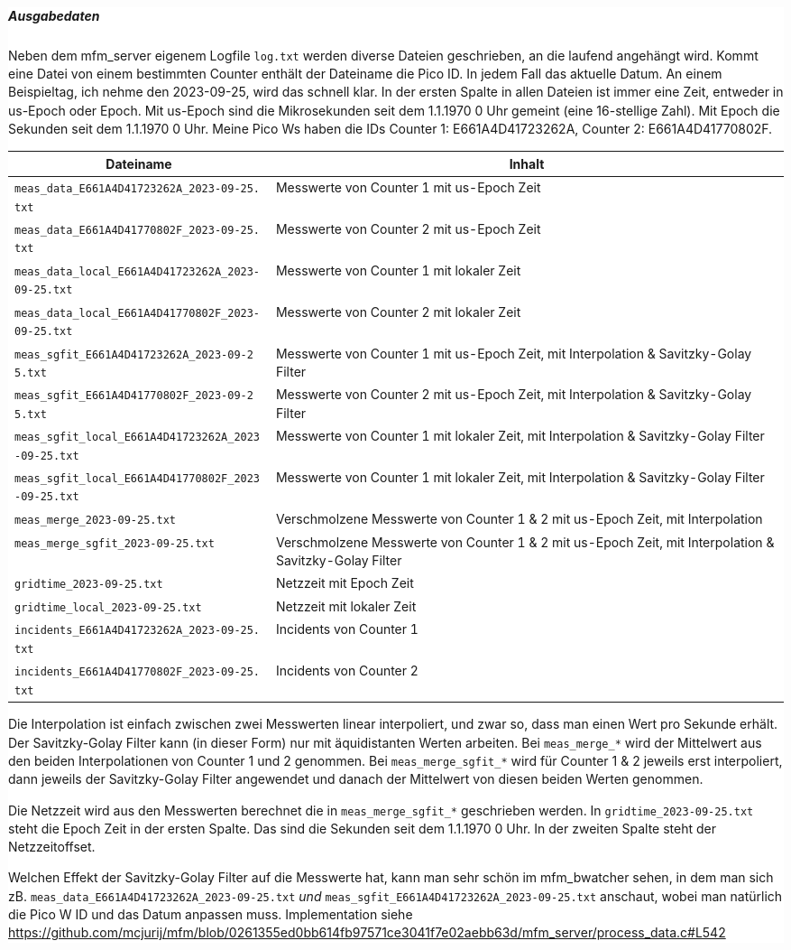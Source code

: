 

##### Ausgabedaten

Neben dem mfm_server eigenem Logfile `log.txt` werden diverse Dateien geschrieben, an die laufend angehängt wird. Kommt eine Datei von einem bestimmten Counter enthält der Dateiname die Pico ID. In jedem Fall das aktuelle Datum. An einem Beispieltag, ich nehme den 2023-09-25, wird das schnell klar. In der ersten Spalte in allen Dateien ist immer eine Zeit, entweder in us-Epoch oder Epoch. Mit us-Epoch sind die Mikrosekunden seit dem 1.1.1970 0 Uhr gemeint (eine 16-stellige Zahl). Mit Epoch die Sekunden seit dem 1.1.1970 0 Uhr. Meine Pico Ws haben die IDs Counter 1: E661A4D41723262A, Counter 2: E661A4D41770802F.


| Dateiname                                | Inhalt        |
| ---------------------------------------- | ------------- |
|`meas_data_E661A4D41723262A_2023-09-25.txt`|Messwerte von Counter 1 mit us-Epoch Zeit|
|`meas_data_E661A4D41770802F_2023-09-25.txt`|Messwerte von Counter 2 mit us-Epoch Zeit|
|`meas_data_local_E661A4D41723262A_2023-09-25.txt`|Messwerte von Counter 1 mit lokaler Zeit|
|`meas_data_local_E661A4D41770802F_2023-09-25.txt`|Messwerte von Counter 2 mit lokaler Zeit|
|`meas_sgfit_E661A4D41723262A_2023-09-25.txt`|Messwerte von Counter 1 mit us-Epoch Zeit, mit Interpolation & Savitzky-Golay Filter|
|`meas_sgfit_E661A4D41770802F_2023-09-25.txt`|Messwerte von Counter 2 mit us-Epoch Zeit, mit Interpolation & Savitzky-Golay Filter|
|`meas_sgfit_local_E661A4D41723262A_2023-09-25.txt`|Messwerte von Counter 1 mit lokaler Zeit, mit Interpolation & Savitzky-Golay Filter|
|`meas_sgfit_local_E661A4D41770802F_2023-09-25.txt`|Messwerte von Counter 1 mit lokaler Zeit, mit Interpolation & Savitzky-Golay Filter|
|`meas_merge_2023-09-25.txt`|Verschmolzene Messwerte von Counter 1 & 2 mit us-Epoch Zeit, mit Interpolation|
|`meas_merge_sgfit_2023-09-25.txt`|Verschmolzene Messwerte von Counter 1 & 2 mit us-Epoch Zeit, mit Interpolation & Savitzky-Golay Filter|
|`gridtime_2023-09-25.txt`|Netzzeit mit Epoch Zeit|
|`gridtime_local_2023-09-25.txt`|Netzzeit mit lokaler Zeit|
|`incidents_E661A4D41723262A_2023-09-25.txt`|Incidents von Counter 1|
|`incidents_E661A4D41770802F_2023-09-25.txt`|Incidents von Counter 2|

Die Interpolation ist einfach zwischen zwei Messwerten linear interpoliert, und zwar so, dass man einen Wert pro Sekunde erhält. Der Savitzky-Golay Filter kann (in dieser Form) nur mit äquidistanten Werten arbeiten. Bei `meas_merge_*` wird der Mittelwert aus den beiden Interpolationen von Counter 1 und 2 genommen. Bei `meas_merge_sgfit_*` wird für Counter 1 & 2 jeweils erst interpoliert, dann jeweils der Savitzky-Golay Filter angewendet und danach der Mittelwert von diesen beiden Werten genommen.

Die Netzzeit wird aus den Messwerten berechnet die in `meas_merge_sgfit_*` geschrieben werden. In `gridtime_2023-09-25.txt` steht die Epoch Zeit in der ersten Spalte. Das sind die Sekunden seit dem 1.1.1970 0 Uhr. In der zweiten Spalte steht der Netzzeitoffset.

Welchen Effekt der Savitzky-Golay Filter auf die Messwerte hat, kann man sehr schön im mfm_bwatcher sehen, in dem man sich zB. `meas_data_E661A4D41723262A_2023-09-25.txt` _und_ `meas_sgfit_E661A4D41723262A_2023-09-25.txt` anschaut, wobei man natürlich die Pico W ID und das Datum anpassen muss. Implementation siehe 
https://github.com/mcjurij/mfm/blob/0261355ed0bb614fb97571ce3041f7e02aebb63d/mfm_server/process_data.c#L542
